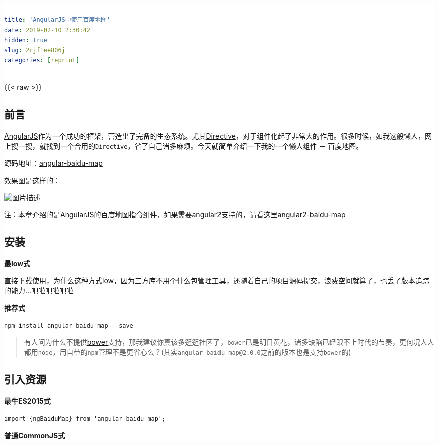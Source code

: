 ```yaml
---
title: 'AngularJS中使用百度地图' 
date: 2019-02-10 2:30:42
hidden: true
slug: 2rjf1ee806j
categories: [reprint]
---
```


{{< raw >}}

                    
<h2 id="articleHeader0">前言</h2>
<p><a href="https://angularjs.org/" rel="nofollow noreferrer" target="_blank">AngularJS</a>作为一个成功的框架，营造出了完备的生态系统。尤其<a href="https://docs.angularjs.org/guide/directive" rel="nofollow noreferrer" target="_blank">Directive</a>，对于组件化起了非常大的作用。很多时候，如我这般懒人，网上搜一搜，就找到一个合用的<code>Directive</code>，省了自己诸多麻烦。今天就简单介绍一下我的一个懒人组件 － 百度地图。</p>
<p>源码地址：<a href="https://github.com/leftstick/BaiduMapForAngularJS" rel="nofollow noreferrer" target="_blank">angular-baidu-map</a></p>
<p>效果图是这样的：</p>
<p><span class="img-wrap"><img data-src="/img/bVvpMG" src="https://static.alili.tech/img/bVvpMG" alt="图片描述" title="图片描述" style="cursor: pointer; display: inline;"></span></p>
<p>注：本章介绍的是<a href="https://angularjs.org/" rel="nofollow noreferrer" target="_blank">AngularJS</a>的百度地图指令组件，如果需要<a href="https://angular.io/" rel="nofollow noreferrer" target="_blank">angular2</a>支持的，请看这里<a href="https://github.com/leftstick/angular2-baidu-map" rel="nofollow noreferrer" target="_blank">angular2-baidu-map</a></p>
<h2 id="articleHeader1">安装</h2>
<p><strong>最low式</strong></p>
<p>直接<a href="https://github.com/leftstick/BaiduMapForAngularJS/archive/2.0.1.zip" rel="nofollow noreferrer" target="_blank">下载</a>使用，为什么这种方式low，因为三方库不用个什么包管理工具，还随着自己的项目源码提交，浪费空间就算了，也丢了版本追踪的能力...吧啦吧啦吧啦</p>
<p><strong>推荐式</strong></p>
<div class="widget-codetool" style="display:none;">
      <div class="widget-codetool--inner">
      <span class="selectCode code-tool" data-toggle="tooltip" data-placement="top" title="" data-original-title="全选"></span>
      <span type="button" class="copyCode code-tool" data-toggle="tooltip" data-placement="top" data-clipboard-text="npm install angular-baidu-map --save" title="" data-original-title="复制"></span>
      <span type="button" class="saveToNote code-tool" data-toggle="tooltip" data-placement="top" title="" data-original-title="放进笔记"></span>
      </div>
      </div><pre class="hljs sql"><code class="shell" style="word-break: break-word; white-space: initial;">npm <span class="hljs-keyword">install</span> angular-baidu-<span class="hljs-keyword">map</span> <span class="hljs-comment">--save</span></code></pre>
<blockquote><p>有人问为什么不提供<a href="http://bower.io/" rel="nofollow noreferrer" target="_blank">bower</a>支持，那我建议你真该多逛逛社区了，<code>bower</code>已是明日黄花，诸多缺陷已经跟不上时代的节奏，更何况人人都用<code>node</code>，用自带的<code>npm</code>管理不是更省心么？(其实<code>angular-baidu-map@2.0.0</code>之前的版本也是支持<code>bower</code>的)</p></blockquote>
<h2 id="articleHeader2">引入资源</h2>
<p><strong>最牛ES2015式</strong></p>
<div class="widget-codetool" style="display:none;">
      <div class="widget-codetool--inner">
      <span class="selectCode code-tool" data-toggle="tooltip" data-placement="top" title="" data-original-title="全选"></span>
      <span type="button" class="copyCode code-tool" data-toggle="tooltip" data-placement="top" data-clipboard-text="import {ngBaiduMap} from 'angular-baidu-map';" title="" data-original-title="复制"></span>
      <span type="button" class="saveToNote code-tool" data-toggle="tooltip" data-placement="top" title="" data-original-title="放进笔记"></span>
      </div>
      </div><pre class="typescript hljs"><code class="typescript" style="word-break: break-word; white-space: initial;"><span class="hljs-keyword">import</span> {ngBaiduMap} <span class="hljs-keyword">from</span> <span class="hljs-string">'angular-baidu-map'</span>;</code></pre>
<p><strong>普通CommonJS式</strong></p>
<div class="widget-codetool" style="display:none;">
      <div class="widget-codetool--inner">